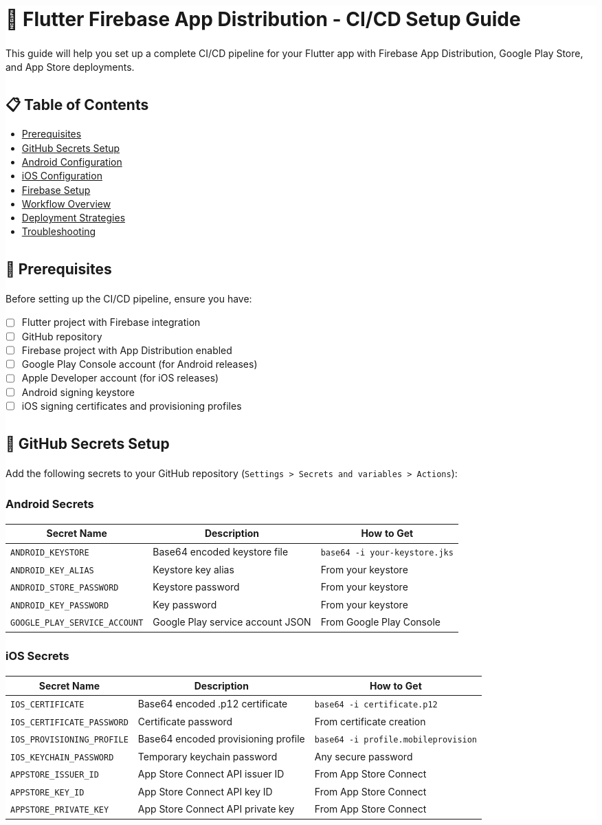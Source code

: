# 🚀 Flutter Firebase App Distribution - CI/CD Setup Guide

This guide will help you set up a complete CI/CD pipeline for your Flutter app with Firebase App Distribution, Google Play Store, and App Store deployments.

## 📋 Table of Contents

- [Prerequisites](#prerequisites)
- [GitHub Secrets Setup](#github-secrets-setup)
- [Android Configuration](#android-configuration)
- [iOS Configuration](#ios-configuration)
- [Firebase Setup](#firebase-setup)
- [Workflow Overview](#workflow-overview)
- [Deployment Strategies](#deployment-strategies)
- [Troubleshooting](#troubleshooting)

## 🔧 Prerequisites

Before setting up the CI/CD pipeline, ensure you have:

- [ ] Flutter project with Firebase integration
- [ ] GitHub repository
- [ ] Firebase project with App Distribution enabled
- [ ] Google Play Console account (for Android releases)
- [ ] Apple Developer account (for iOS releases)
- [ ] Android signing keystore
- [ ] iOS signing certificates and provisioning profiles

## 🔐 GitHub Secrets Setup

Add the following secrets to your GitHub repository (`Settings > Secrets and variables > Actions`):

### Android Secrets

| Secret Name | Description | How to Get |
|-------------|-------------|------------|
| `ANDROID_KEYSTORE` | Base64 encoded keystore file | `base64 -i your-keystore.jks` |
| `ANDROID_KEY_ALIAS` | Keystore key alias | From your keystore |
| `ANDROID_STORE_PASSWORD` | Keystore password | From your keystore |
| `ANDROID_KEY_PASSWORD` | Key password | From your keystore |
| `GOOGLE_PLAY_SERVICE_ACCOUNT` | Google Play service account JSON | From Google Play Console |

### iOS Secrets

| Secret Name | Description | How to Get |
|-------------|-------------|------------|
| `IOS_CERTIFICATE` | Base64 encoded .p12 certificate | `base64 -i certificate.p12` |
| `IOS_CERTIFICATE_PASSWORD` | Certificate password | From certificate creation |
| `IOS_PROVISIONING_PROFILE` | Base64 encoded provisioning profile | `base64 -i profile.mobileprovision` |
| `IOS_KEYCHAIN_PASSWORD` | Temporary keychain password | Any secure password |
| `APPSTORE_ISSUER_ID` | App Store Connect API issuer ID | From App Store Connect |
| `APPSTORE_KEY_ID` | App Store Connect API key ID | From App Store Connect |
| `APPSTORE_PRIVATE_KEY` | App Store Connect API private key | From App Store Connect |

